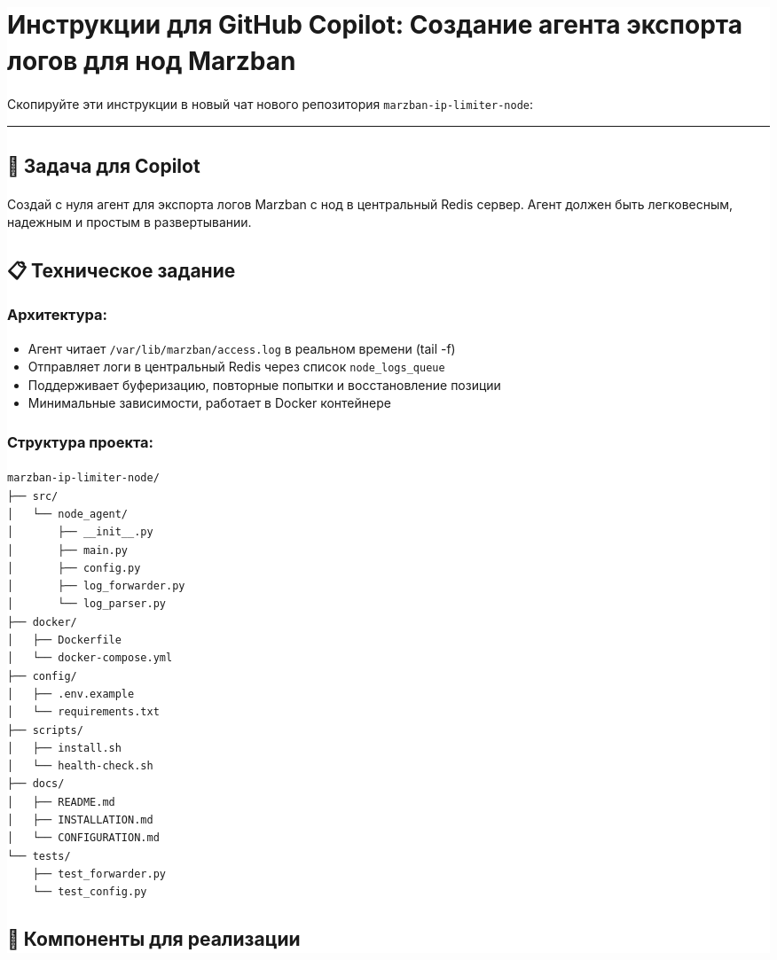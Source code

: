 # Инструкции для GitHub Copilot: Создание агента экспорта логов для нод Marzban

Скопируйте эти инструкции в новый чат нового репозитория `marzban-ip-limiter-node`:

---

## 🎯 **Задача для Copilot**

Создай с нуля агент для экспорта логов Marzban с нод в центральный Redis сервер. Агент должен быть легковесным, надежным и простым в развертывании.

## 📋 **Техническое задание**

### **Архитектура:**

- Агент читает `/var/lib/marzban/access.log` в реальном времени (tail -f)
- Отправляет логи в центральный Redis через список `node_logs_queue`
- Поддерживает буферизацию, повторные попытки и восстановление позиции
- Минимальные зависимости, работает в Docker контейнере

### **Структура проекта:**

```
marzban-ip-limiter-node/
├── src/
│   └── node_agent/
│       ├── __init__.py
│       ├── main.py
│       ├── config.py
│       ├── log_forwarder.py
│       └── log_parser.py
├── docker/
│   ├── Dockerfile
│   └── docker-compose.yml
├── config/
│   ├── .env.example
│   └── requirements.txt
├── scripts/
│   ├── install.sh
│   └── health-check.sh
├── docs/
│   ├── README.md
│   ├── INSTALLATION.md
│   └── CONFIGURATION.md
└── tests/
    ├── test_forwarder.py
    └── test_config.py
```

## 🔧 **Компоненты для реализации**
